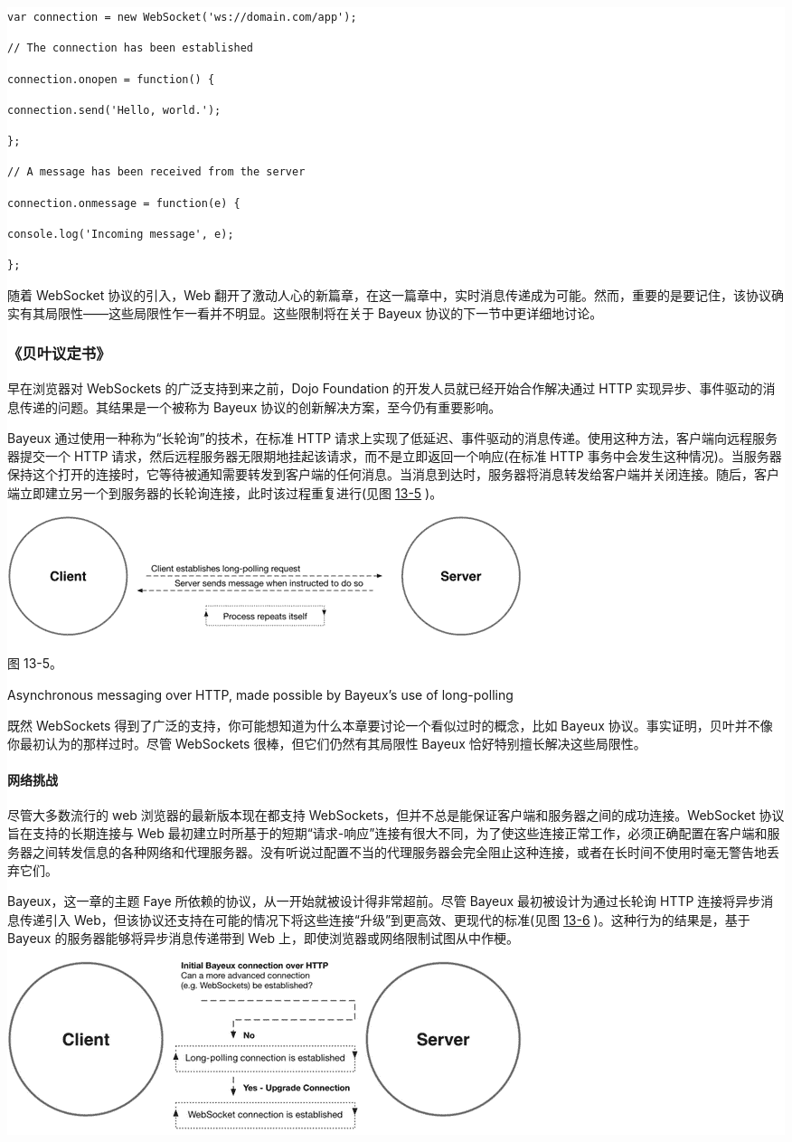 `var connection = new WebSocket('ws://domain.com/app');`

`// The connection has been established`

`connection.onopen = function() {`

`connection.send('Hello, world.');`

`};`

`// A message has been received from the server`

`connection.onmessage = function(e) {`

`console.log('Incoming message', e);`

`};`

随着 WebSocket 协议的引入，Web 翻开了激动人心的新篇章，在这一篇章中，实时消息传递成为可能。然而，重要的是要记住，该协议确实有其局限性——这些局限性乍一看并不明显。这些限制将在关于 Bayeux 协议的下一节中更详细地讨论。

### 《贝叶议定书》

早在浏览器对 WebSockets 的广泛支持到来之前，Dojo Foundation 的开发人员就已经开始合作解决通过 HTTP 实现异步、事件驱动的消息传递的问题。其结果是一个被称为 Bayeux 协议的创新解决方案，至今仍有重要影响。

Bayeux 通过使用一种称为“长轮询”的技术，在标准 HTTP 请求上实现了低延迟、事件驱动的消息传递。使用这种方法，客户端向远程服务器提交一个 HTTP 请求，然后远程服务器无限期地挂起该请求，而不是立即返回一个响应(在标准 HTTP 事务中会发生这种情况)。当服务器保持这个打开的连接时，它等待被通知需要转发到客户端的任何消息。当消息到达时，服务器将消息转发给客户端并关闭连接。随后，客户端立即建立另一个到服务器的长轮询连接，此时该过程重复进行(见图 [13-5](#Fig5) )。

![A978-1-4842-0662-1_13_Fig5_HTML.gif](img/A978-1-4842-0662-1_13_Fig5_HTML.gif)

图 13-5。

Asynchronous messaging over HTTP, made possible by Bayeux’s use of long-polling

既然 WebSockets 得到了广泛的支持，你可能想知道为什么本章要讨论一个看似过时的概念，比如 Bayeux 协议。事实证明，贝叶并不像你最初认为的那样过时。尽管 WebSockets 很棒，但它们仍然有其局限性 Bayeux 恰好特别擅长解决这些局限性。

#### 网络挑战

尽管大多数流行的 web 浏览器的最新版本现在都支持 WebSockets，但并不总是能保证客户端和服务器之间的成功连接。WebSocket 协议旨在支持的长期连接与 Web 最初建立时所基于的短期“请求-响应”连接有很大不同，为了使这些连接正常工作，必须正确配置在客户端和服务器之间转发信息的各种网络和代理服务器。没有听说过配置不当的代理服务器会完全阻止这种连接，或者在长时间不使用时毫无警告地丢弃它们。

Bayeux，这一章的主题 Faye 所依赖的协议，从一开始就被设计得非常超前。尽管 Bayeux 最初被设计为通过长轮询 HTTP 连接将异步消息传递引入 Web，但该协议还支持在可能的情况下将这些连接“升级”到更高效、更现代的标准(见图 [13-6](#Fig6) )。这种行为的结果是，基于 Bayeux 的服务器能够将异步消息传递带到 Web 上，即使浏览器或网络限制试图从中作梗。

![A978-1-4842-0662-1_13_Fig6_HTML.gif](img/A978-1-4842-0662-1_13_Fig6_HTML.gif)
